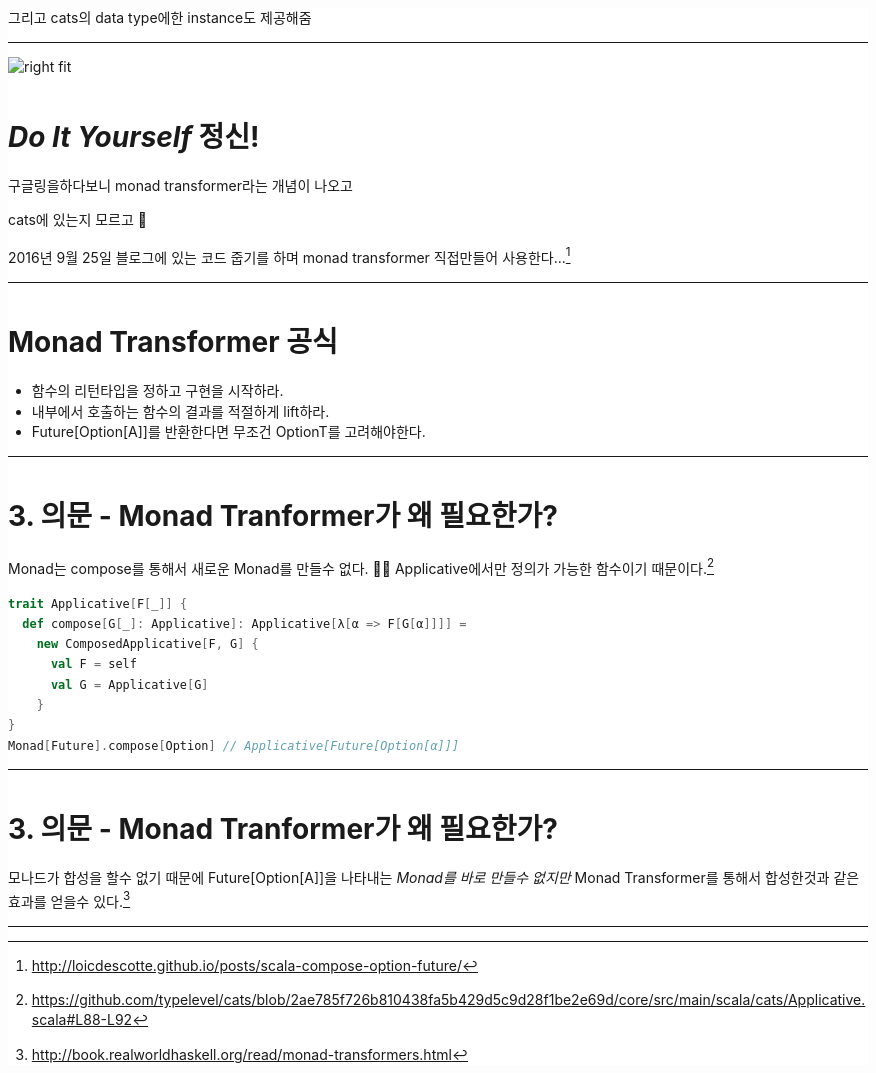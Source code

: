 그리고 cats의 data type에한 instance도 제공해줌

---

![right fit](./img/my-monad-transformer1.png)

# *Do It Yourself* 정신!

구글링을하다보니 monad transformer라는 개념이 나오고

cats에 있는지 모르고 🤫


2016년 9월 25일 블로그에 있는 코드 줍기를 하며 monad transformer 직접만들어 사용한다...[^20]

---

# Monad Transformer 공식

- 함수의 리턴타입을 정하고 구현을 시작하라.
- 내부에서 호출하는 함수의 결과를 적절하게 lift하라.
- Future[Option[A]]를 반환한다면 무조건 OptionT를 고려해야한다.

---

# 3. 의문 - Monad Tranformer가 왜 필요한가?

Monad는 compose를 통해서 새로운 Monad를 만들수 없다. 🙅‍♂️
Applicative에서만 정의가 가능한 함수이기 때문이다.[^22]

```scala
trait Applicative[F[_]] {
  def compose[G[_]: Applicative]: Applicative[λ[α => F[G[α]]]] =
    new ComposedApplicative[F, G] {
      val F = self
      val G = Applicative[G]
    }
}
Monad[Future].compose[Option] // Applicative[Future[Option[α]]]
```

---

# 3. 의문 - Monad Tranformer가 왜 필요한가?


모나드가 합성을 할수 없기 때문에
Future[Option[A]]을 나타내는
_Monad를 바로 만들수 없지만_
Monad Transformer를 통해서
합성한것과 같은 효과를 얻을수 있다.[^21]

---

[^1]: https://typelevel.org/cats#overview
[^2]: Book, Functional Programming Simplified - Alvin Alexander
[^3]: https://github.com/typelevel/cats
[^4]: https://typelevel.org/cats/datatypes.html
[^5]: https://typelevel.org/cats/datatypes/optiont.html
[^6]: https://typelevel.org/cats/datatypes/eithert.html
[^7]: https://ko.wikipedia.org/wiki/%EB%AA%A8%EB%85%B8%EC%9D%B4%EB%93%9C
[^8]: https://ko.wikipedia.org/wiki/%EB%AA%A8%EB%82%98%EB%93%9C_(%EB%B2%94%EC%A3%BC%EB%A1%A0)
[^9]: https://typelevel.org/cats-effect/typeclasses/sync.html
[^10]: Book, Functional Programming for Mortals with Scalaz - Sam Halliday
[^11]: https://github.com/typelevel/cats-effect/issues/94#issuecomment-351736393
[^12]: https://github.com/typelevel/cats/issues/95#issuecomment-114023955
[^13]: https://alvinalexander.com/scala/fp-book/definition-of-pure-function
[^14]: https://typelevel.org/cats/typeclasses.html
[^15]: https://underscore.io/training/courses/advanced-scala/
[^16]: https://git.io/vxKOT
[^17]: http://learnyouahaskell.com/types-and-typeclasses
[^18]: https://typelevel.org/cats/typeclasses.html#incomplete-type-class-instances-in-cats
[^19]: https://github.com/ikhoon/scala-note/blob/master/scala-exercise/src/test/scala/catsnote/MonadTransformerSaveUs.scala
[^20]: http://loicdescotte.github.io/posts/scala-compose-option-future/
[^21]: http://book.realworldhaskell.org/read/monad-transformers.html
[^22]: https://github.com/typelevel/cats/blob/2ae785f726b810438fa5b429d5c9d28f1be2e69d/core/src/main/scala/cats/Applicative.scala#L88-L92
[^23]: https://github.com/typelevel/cats-mtl/blob/f3bd9aa4c8c0466d8cb4aa25bfcc6480531929c5/core/src/main/scala/cats/mtl/TraverseEmpty.scala#L48
[^24]: https://github.com/typelevel/cats/blob/master/core/src/main/scala/cats/data/OptionT.scala
[^25]: Reactive Microservices Architecture By Jonas Bonér, Co-Founder & CTO Lightbend, Inc.
[^26]: https://typelevel.org/cats/typeclasses/traverse.html
[^27]: https://typelevel.org/cats/typeclasses/parallel.html
[^28]: `https://www.reddit.com/r/scala/comments/7qimqg/cats_parallel_future_traverse/`
[^29]: `https://ko.wikipedia.org/wiki/%ED%95%A8%EC%88%98#%EB%B6%80%EB%B6%84_%EC%A0%95%EC%9D%98_%ED%95%A8%EC%88%98_%C2%B7_%EB%8B%A4%EA%B0%80_%ED%95%A8%EC%88%98`
[^30]: https://github.com/tpolecat/cats-infographic
[^31]: https://xlinux.nist.gov/dads/HTML/totalfunc.html